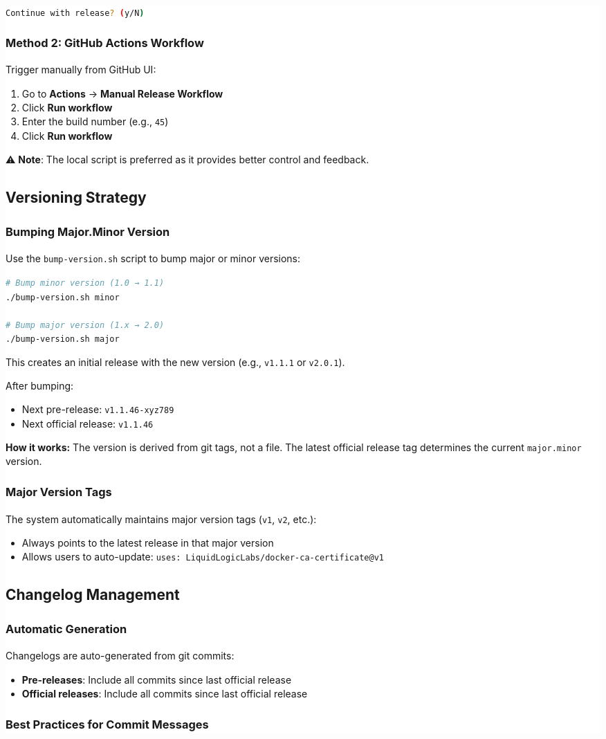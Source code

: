 ```bash
Continue with release? (y/N)
```

### Method 2: GitHub Actions Workflow

Trigger manually from GitHub UI:

1. Go to **Actions** → **Manual Release Workflow**
2. Click **Run workflow**
3. Enter the build number (e.g., `45`)
4. Click **Run workflow**

⚠️ **Note**: The local script is preferred as it provides better control and feedback.

## Versioning Strategy

### Bumping Major.Minor Version

Use the `bump-version.sh` script to bump major or minor versions:

```bash
# Bump minor version (1.0 → 1.1)
./bump-version.sh minor

# Bump major version (1.x → 2.0)
./bump-version.sh major
```

This creates an initial release with the new version (e.g., `v1.1.1` or `v2.0.1`).

After bumping:
- Next pre-release: `v1.1.46-xyz789`
- Next official release: `v1.1.46`

**How it works:** The version is derived from git tags, not a file. The latest official release tag determines the current `major.minor` version.

### Major Version Tags

The system automatically maintains major version tags (`v1`, `v2`, etc.):

- Always points to the latest release in that major version
- Allows users to auto-update: `uses: LiquidLogicLabs/docker-ca-certificate@v1`

## Changelog Management

### Automatic Generation

Changelogs are auto-generated from git commits:

- **Pre-releases**: Include all commits since last official release
- **Official releases**: Include all commits since last official release

### Best Practices for Commit Messages
